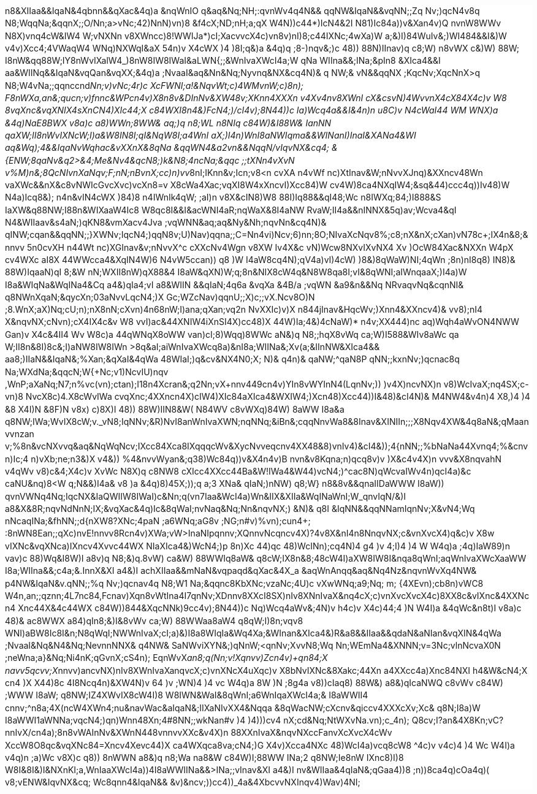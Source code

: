 n8&XIIaa&&IqaN&4qbnn&&qXac&4q)a &nqWnIO q&aq&Nq;NH;:qvnWv4q4N&& qqNW&IqaN&&vqNN;;Zq Nv;)qcN4v8q N8;WqqNa;&qqnX;;O/Nn;a>vNc;42)NnN)vn)8 &f4cX;ND;nH;a;qX  W4N))c44*)IcN4&2I N81)Ic84a))v&Xan4v)Q nvnW8WWv N8X)vnq4cW&IW4 W;vNXNn v8XWncc)8!WWIJa*)cI;XacvvcX4c)vn8v)nI)8;c44IXNc;4wXa)W  a;&)I)84WuIv&;)WI484&&I&)W v4v)Xcc4;4VWaqW4 WNq)NXWqI&aX 54n)v X4cWX )4 )8I;q&)a &4q)q ;8-)nqv&;)c 48))  88N)IInav)q c8;W) n8vWX c&)W)  88W; I8nW&qq88W;IY8nWvIXalW4_)8nW8IW8IWaI&aLWN{;;&WnIvaXWcI4a;W qNa WIIna&&;INa;&pIn8 &XIca4&&I aa&WIINq&&IqaN&vqQan&vqXX;&4q)a ;NvaaI&aq&Nn&Nq;Nyvnq&NX&cq4N)& q NW;& vN&&qqNX ;KqcNv;XqcNnX>q N8;W4vNa;;qqnccnd*Nn;v)vNc;4r)c XcFWNI;a!&NqvWt;c)4WMvnW;c)8n); F8nWXa,an&;qucn;v)fnnc&WPcn4v)X8n8v&DInNv&XW48v;XKnn4XXXn v4Xv4nv8XWnI cX&csvN)4WvvnX4cX84X4c)v W8 8vqXnc&vqXNIX4sXnCN4)XIc44;X c84WXI8n4&)FcN4;)/cI4v);8N44))c Ia)Wcq4a&&I&4n)n u8C)v N4cWaI44 WM WNX)a &4q)NaE8BWX v8a)c a8)WWn;8WW& aq;)q n8;WL n8NIq c84W)&I88W& IanNN qaXW;II8nWvIXNcW;I)a&W8IN8I;qI&NqW8I;a4WnI aX;)I4n)WnI8aNWIqma&&WINanI)InaI&XANa4&WI aq&Wq);4&&IqaNvWqhac&vXXnX&8qNa &qqWN4&a2vn&&NqqN/vIqvNX&cq4; & {ENW;8qaNv&q2>&4;Me&Nv4&qcN8;)k&N8;4ncNa;&qqc ;;tXNn4vXvN v%M)n&;8QcNIvnXaNqv;F;nN;nBvnX;cc)n)vv*8nI;IKnn&v;Icn;v8<n cvXA n4vWf nc)XtInav&W;nNvvXJnq)&XXncv48Wn vaXWc&&nX&c8vNWIcGvcXvc)vcXn8=v X8cWa4Xac;vqXI8W4xXncvI)Xcc84)W cv4W)8ca4NXqIW4;&sq&44)ccc4q))Iv48)W N4a)Icq8&); n4n&vIN4cWX )84)8 n4IWnIk4qW; ;aI)n v8X&cIN8)W8 88I)Iq88&&qI48;Wc n8IWXq;84;)I888&S IaXW&q88NW;I88n&WIXaaW4Ic8 W8qc8I&&I&acWNI4aR;nqWaX&8I4aNW RvaW;II4a&&nINNX&5q)av;Wcva4&qI N4&WIIaav&s4aN;)qKN8&vmXacv4Jva ;vqWNN&aq;aq&Ny&Nh;nqvNn&cq4N)& qINW;cqan&&qqNN;;}XWNv;IqcN4;)qqN8v;U)Nav)qqna;;C=Nn4vi)Ncv;6)nn;8O;NIvaXcNqv8%;c8;nX&nX;cXan)vN78c+;IX4n&8;&nnvv 5n0cvXH n44Wt nc)XGInav&v;nNvvX^c  cXXcNv4Wgn v8XW Iv4X&c vN)Wcw8NXvIXvNX4 Xv )OcW84Xac&NXXn W4pX cv4WXc aI8X  44WWcca4&XqIN4W)6 N4vW5ccan)) q8 )W I4aW8cq4N);qV4a)vI)4cW) )8&)8qWaW)NI;4qWn ;8n)nI8q8) IN8)&  88W)IqaaN)qI 8;&W nN;WXII8nW)qX88&4 I8aW&qXN)W;q;8n&NIX8cW4q&N8W8qa8I;vI&8qWNI;aIWnqaaX;)I4a)W I8a&WIqNa&WqINa4&Cq a4&)qIa4;vI a8&WIIN &&qIaN;4q6a &vqXa &4B/a ;vqWN &a9&n&&Nq NRvaqvNq&cqnNI& q8NWnXqaN;&qycXn;03aNvvLqcN4;)X Gc;WZcNav)qqnU;;X)c;;vX.Ncv8O)N ;8.WnX;aX)Nq;cU;n);nX8nN;cXvn)4n68nW;I)ana;qXan;vq2n NvXXIc)v)X n844jInav&HqcWv;)Xnn4&XXncv4)& vv8);nI4 X&nqvNX;cNvn);cX4IX4c&v W8 vvI)ac&44XNIW4iXnSI4X)cc48)X  44W)Ia;4&)4cNaW)* n4v;XX444)nc aq)Wqh4aWvON4NWW Gan)v X4c&4II4 Wv W8c)a 44qWNqX8oWW van)cI;8)Wqq)8WWc aN&)q N8;;hqX8vWq ca;W)I588&WIv8aWc qa W;II8n&8I)8c&;I)aNW8IW8IWn >8q&aI;aiWnIvaXWcq8a)&nI8a;WIINa&;Xv(a;&IInNW&XIca4&& aa8;)IIaN&&IqaN&;%Xan;&qXaI&4qWa 48WIaI;)q&cv&NX4N0;X; N)& q4n)& qaNW;^qaN8P qNN;;kxnNv;)qcnac8q Na;WXdNa;&qqcN;W{+Nc;v1)NcvIU)nqv ,WnP;aXaNq;N7;n%vc(vn);ctan);I18n4Xcran&;q2Nn;vX+nnv449cn4v)YIn8vWYInN4(LqnNv;)) )v4X)ncvNX)n v8)WcIvaX;nq4SX;c-vn)8 NvcX8c)4.X8cWvIWa cvqXnc;4XXncn4X)cIW4)XIc84aXIca4&WXIW4;)Xcn48)Xcc44))I&48)&cI4N)& M4NW4&v4n)4 X8,)4 )4 &8 X4I)N &8F)N v8x) c)8X)I 48))  88W)IIN8&W( N84WV c8vWXq)84W)  8aWW I8a&a q8NW;IWa;WvIX8cW;v._vN8;IqNNv;&R)NvI8anWnIvaXWN;nqNNq;&iBn&;cqqNnvWa8&8Inav&XINIIn;;;X8Nqv4XW&4q8aN&;qMaanvvnzan v;%8n&vcNXvvq&aq&NqWqNcv;IXcc84Xca8IXqqqcWv&XycNvveqcnv4XX48&8)vnIv4)&cI4&));4{nNN;;%bNaNa44Xvnq4;%&cnvn)Ic;4 n)vXb;ne;n3&)X v4&)) %4&nvvWyan&;q38)Wc84q))v&X4n4v)B nvn&v8Kqna;n)qcq8v)v )X&c4v4X)n vvv&X8nqvahN v4qWv v8)c&4;X4c)v XvWc N8X)q c8NW8 cXIcc4XXcc44Ba&W!IWa4&W44)vcN4;)^cac8N)qWcvaIWv4n)qcI4a)&c caNU&nq)8<W q;N&&)I4a& v8 )a &4q)8)45X;));q a;3  XNa& qIaN;)nNW) q8;W} n8&8v&&qnaIIDaWWW I8aW)) qvnVWNq4Nq;IqcNX&IaQWIIW8IWaI)c&Nn;q(vn7Iaa&WcI4a)Wn&IIX&XIIa&WqINaWnI;W_qnvIqN/&)I a8&X&8R;nqvNdNnN;IX;&vqXac&4q)Ic&8qWaI;nvNaq&Nq;Nn&nqvNX;) &N)& q8I &IqNN&&qqNNamIqnNv;X&vN4;Wq nNcaqINa;&fhNN;;d{nXW8?XNc;4paN ;a6WNq;aG8v ;NG;n#v)%vn);cun4+; :8nWN8Ean;;qXc)nvE!nnvv8Rcn4v)XWa;vW>InaNIpqnnv;XQnnvNcqncv4X)?4v8X&nI4n8NnqvNX;c&vnXvcX4)q&c)v X8w vIXNc&vqXNca)IXncv4Xvvc44WX  NIaXIca4&)WcN4;)p  8n)Xc 44)qc 48)WcINn);cq4N)4 g4 )v 4;I)4 )4 W  W4q)a ;4q)IaW89)n vav)c 88)Wq&I8W)I a8v)q N8;&)q.8vW) ca&W)  88WWIq8aW& q8cW;IX8n&8;48cW4I)aXW8IW8I&nqa8qWnI;aqWnIvaXWcXaaWW I8a;WIIna&&;c4a;&.InnX&XI a4&)I achXIIaa&&mNaN&vqpaqd&qXac&4X_a &aqWnAnqq&aq&Nq4Nz&nqvnWvXq4NW& p4NW&IqaN&v.qNN;;%q Nv;)qcnav4q N8;W1 Na;&qqnc8KbXNc;vzaNc;4U)c vXwWNq;a9;Nq; m; {4XEvn);cb8n)vWC8 W4n,an;;qznn;4L7nc84,Fcnav)Xqn8vWtIna4I7qnNv;XDnnv8XXcI8SX)nIv8XNnIvaX&nq4cX;c)vnXvcXvcX4c)8XX8c&vIXnc&4XXNcn4 Xnc44X&4c44WX c84W))844&XqcNNk)9cc4v);8N44))c Nq)Wcq4aWv&;4N)v h4c)v X4c)44;4 )N W4I)a &4qWc&n8t)I v8a)c 48)& ac8WWX a84)qIn8;&)I&8vWv ca;W)  88WWaa8aW4 q8qW;I)8n;vqv8 WNI)aBW8Ic8I&n;N8qWqI;NWWnIvaX;cI;a)&)I8a8WIqIa&Wq4Xa;&WInan&XIca4&)R&a8&&IIaa&&qdaN&aNIan&vqXIN&4qWa ;NvaaI&Nq&N4&Nq;NevnnNNX& q4NW& SaNWviXYN&;)qNnW;<qnNv;XvvN8;Wq Nn;WEmNa4&XNNN;v=3Nc;vlnNcvaX0N ;neWna;a}&Nq;Ni4nK;qGvnX;cS4n); EqnWvX*an8;q(Nn;v!Xqnvv)Zcn4v)+qn84;X navv5qcvv;X*nnvv)ancvNX)nIv8XWnIvaXanqvcX;c)vnXNcX4uXqc)v X8bNvIXNc&8Xakc;44Xn a4XXcc4a)Xnc84NXI h4&W&cN4;X cn4 )X X44)8c 4I8Ncq4n)&XW4N)v 64 )v ;WN)4 )4 vc W4q)a 8W )N ;8g4a v8))cIaq8)  88W&) a8&)qIcaNWQ c8vWv c84W)  ;WWW I8aW; q8NW;IZ4XWvIX8cW4I)8 W8IWN&WaI&8qWnI;a6WnIqaXWcI4a;& I8aWWII4 cnnv;^n8a;4X(ncW4XWn4;nu&navWac&aIqaN&;IIXaNIvXX4&Nqqa &8qWacNW;cXcnv&qiccv4XXXcXv;Xc& q8N;I8a)W I8aWWI1aWNNa;vqcN4;)qn)Wnn48Xn;4#8NN;;wkNan#v )4 )4)))cv4 nX;cd&Nq;NtWXvNa.vn);c_4n); Q8cv;I?an&4X8Kn;vC?nnIvX/cn4a);8n8vWAInNv&XWnN448vnnvvXXc&v4X)n 88XXnIvaX&nqvNXccFanvXcXvcX4cWv XccW8O8qc&vqXNc84=Xncv4Xevc44)X ca4WXqca8va;cN4;)G X4v)Xcca4NXc 48)WcI4a)vcq8cW8 ^4c)v v4c)4 )4 Wc W4I)a v4q)n ;a)Wc v8X)c q8))  8nWWN a8&)q n8;Wa na8&W c84W)I;88WW INa;2 q8NW;Ie8nW IXnc8)I)8 W8I&8I&)I&NXnKI;a,WnIaaXWcI4a))4I8aWWIINa&&>INa;;vInav&XI a4&)I nv&WIIaa&4qIaN&;qGaa4))8 ;n))8ca4q)cOa4q)( v8;vENW&IqvNX&cq; Wc8qnn4&IqaN&& &v)&ncv;))cc4))_4a&4XbcvvNXInqv4)Wav)4NI;